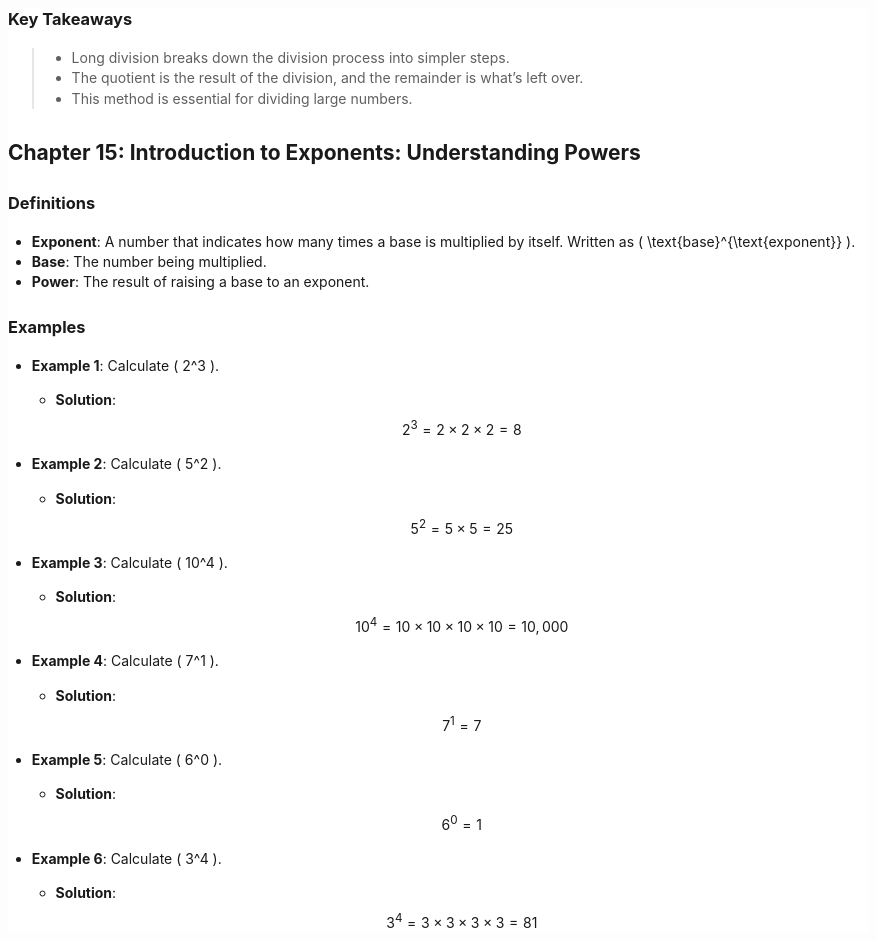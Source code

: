 ### Key Takeaways

> -   Long division breaks down the division process into simpler steps.
> -   The quotient is the result of the division, and the remainder is what’s left over.
> -   This method is essential for dividing large numbers.

## Chapter 15: Introduction to Exponents: Understanding Powers

### Definitions

-   **Exponent**: A number that indicates how many times a base is multiplied by itself. Written as \( \text{base}^{\text{exponent}} \).
-   **Base**: The number being multiplied.
-   **Power**: The result of raising a base to an exponent.

### Examples

-   **Example 1**: Calculate \( 2^3 \).

    -   **Solution**:
        $$
        2^3 = 2 \times 2 \times 2 = 8
        $$

-   **Example 2**: Calculate \( 5^2 \).

    -   **Solution**:
        $$
        5^2 = 5 \times 5 = 25
        $$

-   **Example 3**: Calculate \( 10^4 \).

    -   **Solution**:
        $$
        10^4 = 10 \times 10 \times 10 \times 10 = 10,000
        $$

-   **Example 4**: Calculate \( 7^1 \).

    -   **Solution**:
        $$
        7^1 = 7
        $$

-   **Example 5**: Calculate \( 6^0 \).

    -   **Solution**:
        $$
        6^0 = 1
        $$

-   **Example 6**: Calculate \( 3^4 \).
    -   **Solution**:
        $$
        3^4 = 3 \times 3 \times 3 \times 3 = 81
        $$
